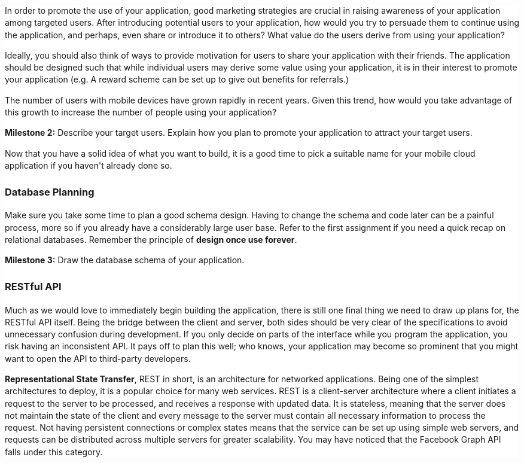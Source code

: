 In order to promote the use of your application, good marketing
strategies are crucial in raising awareness of your application among
targeted users. After introducing potential users to your application,
how would you try to persuade them to continue using the application,
and perhaps, even share or introduce it to others? What value do the
users derive from using your application?

Ideally, you should also think of ways to provide motivation for users
to share your application with their friends. The application should be
designed such that while individual users may derive some value using
your application, it is in their interest to promote your application
(e.g. A reward scheme can be set up to give out benefits for referrals.)

The number of users with mobile devices have grown rapidly in recent
years. Given this trend, how would you take advantage of this growth to
increase the number of people using your application?

<div class="box">
  <strong class="milestone-counter">Milestone 2:</strong>
  Describe your target users. Explain how you plan to promote your
  application to attract your target users.
</div>

Now that you have a solid idea of what you want to build, it is a good
time to pick a suitable name for your mobile cloud application if you
haven't already done so.

### Database Planning

Make sure you take some time to plan a good schema design. Having to
change the schema and code later can be a painful process, more so if
you already have a considerably large user base. Refer to the first
assignment if you need a quick recap on relational databases. Remember
the principle of **design once use forever**.

<div class="box">
  <strong class="milestone-counter">Milestone 3:</strong>
  Draw the database schema of your application.
</div>

### RESTful API

Much as we would love to immediately begin building the application,
there is still one final thing we need to draw up plans for, the RESTful
API itself. Being the bridge between the client and server, both sides
should be very clear of the specifications to avoid unnecessary
confusion during development. If you only decide on parts of the
interface while you program the application, you risk having an
inconsistent API. It pays off to plan this well; who knows, your
application may become so prominent that you might want to open the API
to third-party developers.

**Representational State Transfer**, REST in short, is an
architecture for networked applications. Being one of the simplest
architectures to deploy, it is a popular choice for many web services.
REST is a client-server architecture where a client initiates a request
to the server to be processed, and receives a response with updated
data. It is stateless, meaning that the server does not maintain the
state of the client and every message to the server must contain all
necessary information to process the request. Not having persistent
connections or complex states means that the service can be set up using
simple web servers, and requests can be distributed across multiple
servers for greater scalability. You may have noticed that the Facebook
Graph API falls under this category.
